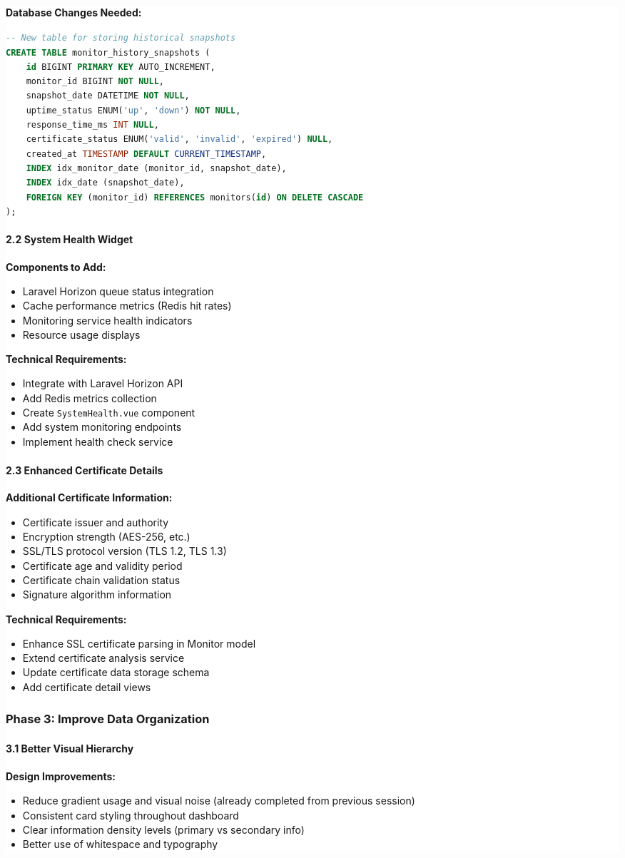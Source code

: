 **Database Changes Needed:**
```sql
-- New table for storing historical snapshots
CREATE TABLE monitor_history_snapshots (
    id BIGINT PRIMARY KEY AUTO_INCREMENT,
    monitor_id BIGINT NOT NULL,
    snapshot_date DATETIME NOT NULL,
    uptime_status ENUM('up', 'down') NOT NULL,
    response_time_ms INT NULL,
    certificate_status ENUM('valid', 'invalid', 'expired') NULL,
    created_at TIMESTAMP DEFAULT CURRENT_TIMESTAMP,
    INDEX idx_monitor_date (monitor_id, snapshot_date),
    INDEX idx_date (snapshot_date),
    FOREIGN KEY (monitor_id) REFERENCES monitors(id) ON DELETE CASCADE
);
```

#### 2.2 System Health Widget
**Components to Add:**
- Laravel Horizon queue status integration
- Cache performance metrics (Redis hit rates)
- Monitoring service health indicators
- Resource usage displays

**Technical Requirements:**
- Integrate with Laravel Horizon API
- Add Redis metrics collection
- Create `SystemHealth.vue` component
- Add system monitoring endpoints
- Implement health check service

#### 2.3 Enhanced Certificate Details
**Additional Certificate Information:**
- Certificate issuer and authority
- Encryption strength (AES-256, etc.)
- SSL/TLS protocol version (TLS 1.2, TLS 1.3)
- Certificate age and validity period
- Certificate chain validation status
- Signature algorithm information

**Technical Requirements:**
- Enhance SSL certificate parsing in Monitor model
- Extend certificate analysis service
- Update certificate data storage schema
- Add certificate detail views

### Phase 3: Improve Data Organization

#### 3.1 Better Visual Hierarchy
**Design Improvements:**
- Reduce gradient usage and visual noise (already completed from previous session)
- Consistent card styling throughout dashboard
- Clear information density levels (primary vs secondary info)
- Better use of whitespace and typography
